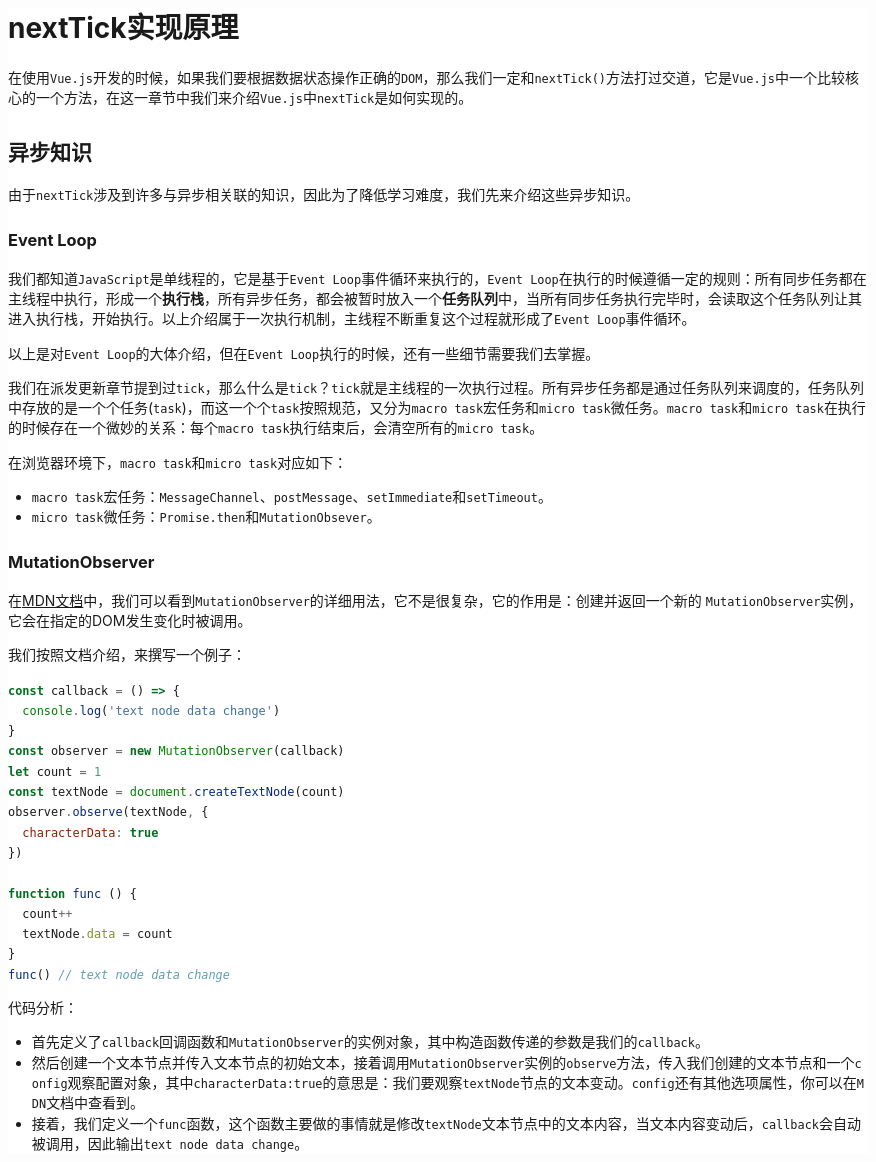 # nextTick实现原理

在使用`Vue.js`开发的时候，如果我们要根据数据状态操作正确的`DOM`，那么我们一定和`nextTick()`方法打过交道，它是`Vue.js`中一个比较核心的一个方法，在这一章节中我们来介绍`Vue.js`中`nextTick`是如何实现的。

## 异步知识

由于`nextTick`涉及到许多与异步相关联的知识，因此为了降低学习难度，我们先来介绍这些异步知识。

### Event Loop

我们都知道`JavaScript`是单线程的，它是基于`Event Loop`事件循环来执行的，`Event Loop`在执行的时候遵循一定的规则：所有同步任务都在主线程中执行，形成一个**执行栈**，所有异步任务，都会被暂时放入一个**任务队列**中，当所有同步任务执行完毕时，会读取这个任务队列让其进入执行栈，开始执行。以上介绍属于一次执行机制，主线程不断重复这个过程就形成了`Event Loop`事件循环。

以上是对`Event Loop`的大体介绍，但在`Event Loop`执行的时候，还有一些细节需要我们去掌握。

我们在派发更新章节提到过`tick`，那么什么是`tick`？`tick`就是主线程的一次执行过程。所有异步任务都是通过任务队列来调度的，任务队列中存放的是一个个任务(`task`)，而这一个个`task`按照规范，又分为`macro task`宏任务和`micro task`微任务。`macro task`和`micro task`在执行的时候存在一个微妙的关系：每个`macro task`执行结束后，会清空所有的`micro task`。

在浏览器环境下，`macro task`和`micro task`对应如下：

* `macro task`宏任务：`MessageChannel`、`postMessage`、`setImmediate`和`setTimeout`。
* `micro task`微任务：`Promise.then`和`MutationObsever`。

### MutationObserver

在[MDN文档](https://developer.mozilla.org/zh-CN/docs/Web/API/MutationObserver)中，我们可以看到`MutationObserver`的详细用法，它不是很复杂，它的作用是：创建并返回一个新的 `MutationObserver`实例，它会在指定的DOM发生变化时被调用。

我们按照文档介绍，来撰写一个例子：

```js
const callback = () => {
  console.log('text node data change')
}
const observer = new MutationObserver(callback)
let count = 1
const textNode = document.createTextNode(count)
observer.observe(textNode, {
  characterData: true
})

function func () {
  count++
  textNode.data = count
}
func() // text node data change
```

代码分析：

* 首先定义了`callback`回调函数和`MutationObserver`的实例对象，其中构造函数传递的参数是我们的`callback`。
* 然后创建一个文本节点并传入文本节点的初始文本，接着调用`MutationObserver`实例的`observe`方法，传入我们创建的文本节点和一个`config`观察配置对象，其中`characterData:true`的意思是：我们要观察`textNode`节点的文本变动。`config`还有其他选项属性，你可以在`MDN`文档中查看到。
* 接着，我们定义一个`func`函数，这个函数主要做的事情就是修改`textNode`文本节点中的文本内容，当文本内容变动后，`callback`会自动被调用，因此输出`text node data change`。
